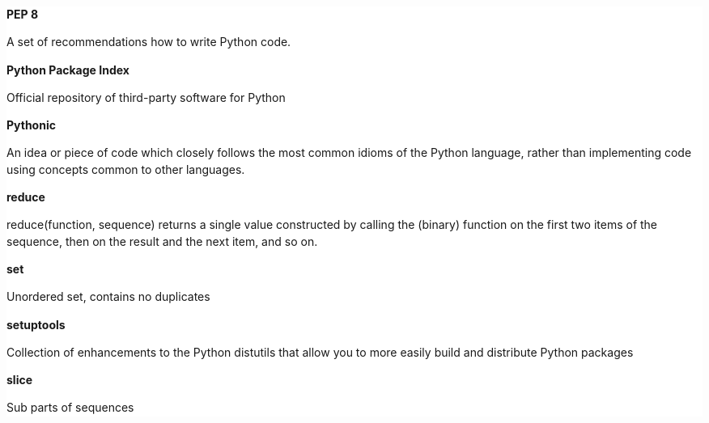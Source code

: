 <span class="text-4505230f--TextH400-3033861f--textContentFamily-49a318e1"><span data-key="4b78cca58652435f859d4ec0e4fa701e"><span data-offset-key="4b78cca58652435f859d4ec0e4fa701e:0">**PEP 8**</span></span></span>

<span class="text-4505230f--TextH400-3033861f--textContentFamily-49a318e1"><span data-key="284bb78048e94e09bebba203728e2ce2"><span data-offset-key="284bb78048e94e09bebba203728e2ce2:0">A set of recommendations how to write Python code.</span></span></span>

<span class="text-4505230f--TextH400-3033861f--textContentFamily-49a318e1"><span data-key="46503bd2b94f4ae796b0fb9fd5f59fab"><span data-offset-key="46503bd2b94f4ae796b0fb9fd5f59fab:0">**Python Package Index**</span></span></span>

<span class="text-4505230f--TextH400-3033861f--textContentFamily-49a318e1"><span data-key="585501ed6dd8478eb166a83c308f91b4"><span data-offset-key="585501ed6dd8478eb166a83c308f91b4:0">Official repository of third-party software for Python</span></span></span>

<span class="text-4505230f--TextH400-3033861f--textContentFamily-49a318e1"><span data-key="1b70ac75679f4dad89599c82764564d1"><span data-offset-key="1b70ac75679f4dad89599c82764564d1:0">**Pythonic**</span></span></span>

<span class="text-4505230f--TextH400-3033861f--textContentFamily-49a318e1"><span data-key="d4c0e49626404ab0a6f830db3ff934f8"><span data-offset-key="d4c0e49626404ab0a6f830db3ff934f8:0">An idea or piece of code which closely follows the most common idioms of the Python language, rather than implementing code using concepts common to other languages.</span></span></span>

<span class="text-4505230f--TextH400-3033861f--textContentFamily-49a318e1"><span data-key="95a42653b0664667ac5b2f30526520d1"><span data-offset-key="95a42653b0664667ac5b2f30526520d1:0">**reduce**</span></span></span>

<span class="text-4505230f--TextH400-3033861f--textContentFamily-49a318e1"><span data-key="935861c1e31b4b6d89d4d325953ba585"><span data-offset-key="935861c1e31b4b6d89d4d325953ba585:0">reduce(function, sequence) returns a single value constructed by calling the (binary) function on the first two items of the sequence, then on the result and the next item, and so on.</span></span></span>

<span class="text-4505230f--TextH400-3033861f--textContentFamily-49a318e1"><span data-key="37a53fd90345486fbb604bc5e1e36546"><span data-offset-key="37a53fd90345486fbb604bc5e1e36546:0">**set**</span></span></span>

<span class="text-4505230f--TextH400-3033861f--textContentFamily-49a318e1"><span data-key="10bc66d8ce864befbf656ffbcb0f4944"><span data-offset-key="10bc66d8ce864befbf656ffbcb0f4944:0">Unordered set, contains no duplicates</span></span></span>

<span class="text-4505230f--TextH400-3033861f--textContentFamily-49a318e1"><span data-key="bae643610e9546708669b4c296e910b4"><span data-offset-key="bae643610e9546708669b4c296e910b4:0">**setuptools**</span></span></span>

<span class="text-4505230f--TextH400-3033861f--textContentFamily-49a318e1"><span data-key="e0105886d4324a9f822d839b6afb0ef3"><span data-offset-key="e0105886d4324a9f822d839b6afb0ef3:0">Collection of enhancements to the Python distutils that allow you to more easily build and distribute Python packages</span></span></span>

<span class="text-4505230f--TextH400-3033861f--textContentFamily-49a318e1"><span data-key="22dbb561ace54c03ac29076c2722f6fd"><span data-offset-key="22dbb561ace54c03ac29076c2722f6fd:0">**slice**</span></span></span>

<span class="text-4505230f--TextH400-3033861f--textContentFamily-49a318e1"><span data-key="cd230b379e4445b3bb3fb415d4181e54"><span data-offset-key="cd230b379e4445b3bb3fb415d4181e54:0">Sub parts of sequences</span></span></span>
